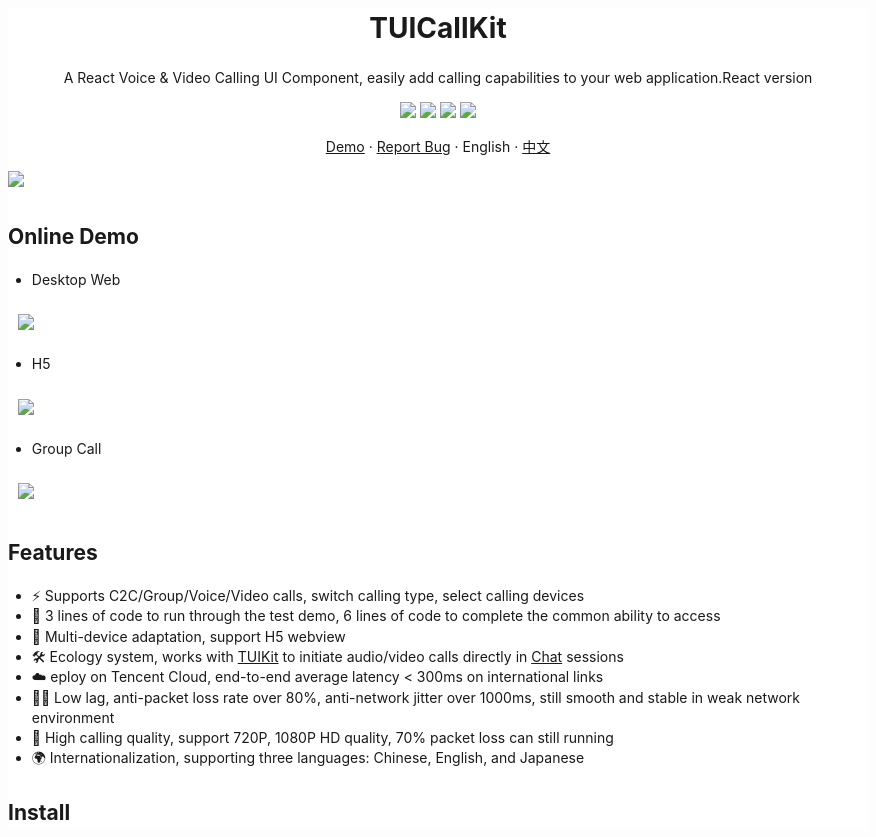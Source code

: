 <h1 align="center">TUICallKit</h1>

<p align="center">A React Voice & Video Calling UI Component, easily add calling capabilities to your web application.React version

<div align="center">
<img src="https://img.shields.io/badge/Platform-React-green">
<img src="https://img.shields.io/npm/v/@tencentcloud/call-uikit-react">
<img src="https://img.shields.io/badge/support-docs%20%26%20demos-yellow">
<img src="https://img.shields.io/npm/l/@tencentcloud/call-uikit-react">

[Demo](https://web.sdk.qcloud.com/component/TUICallKit/demos/basic-react/index.html) · [Report Bug](https://github.com/tencentyun/TUICallKit/issues) · English · [中文](https://github.com/tencentyun/TUICallKit/blob/main/Web/README.react.zh.md)
</div>

![](https://raw.githubusercontent.com/andreasbm/readme/master/assets/lines/rainbow.png)


## Online Demo

- Desktop Web

<img src="https://web.sdk.qcloud.com/trtc/call/pope-test/react-doc/en/Background-pc-en.png" style="width: 1000px; margin: 10px;" align="center">

- H5

<img src="https://web.sdk.qcloud.com/trtc/call/pope-test/react-doc/en/Background-en.png" style="width: 1000px; margin: 10px;" align="center">

- Group Call

<img src="https://web.sdk.qcloud.com/trtc/call/pope-test/react-doc/en/Background-group-mobile-en.png" style="width: 1000px; margin: 10px;" align="center">

## Features

- ⚡️ Supports C2C/Group/Voice/Video calls, switch calling type, select calling devices
- 🌟 3 lines of code to run through the test demo, 6 lines of code to complete the common ability to access
- 📱 Multi-device adaptation, support H5 webview
- 🛠 Ecology system, works with [TUIKit](https://www.tencentcloud.com/document/product/1047/50061) to initiate audio/video calls directly in [Chat](https://www.tencentcloud.com/document/product/1047/33513) sessions
- ☁️ eploy on Tencent Cloud, end-to-end average latency < 300ms on international links
- 🤙🏻 Low lag, anti-packet loss rate over 80%, anti-network jitter over 1000ms, still smooth and stable in weak network environment
- 🌈 High calling quality, support 720P, 1080P HD quality, 70% packet loss can still running
- 🌍 Internationalization, supporting three languages: Chinese, English, and Japanese



## Install
